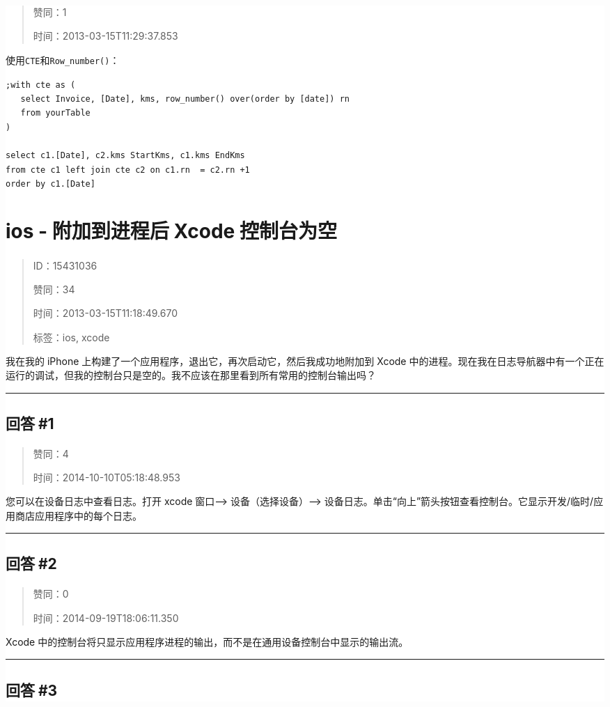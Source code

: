 > 赞同：1
> 
> 时间：2013-03-15T11:29:37.853

使用`CTE`和`Row_number()`：

```
;with cte as (
   select Invoice, [Date], kms, row_number() over(order by [date]) rn
   from yourTable
)

select c1.[Date], c2.kms StartKms, c1.kms EndKms
from cte c1 left join cte c2 on c1.rn  = c2.rn +1
order by c1.[Date] 
```

# ios - 附加到进程后 Xcode 控制台为空

> ID：15431036
> 
> 赞同：34
> 
> 时间：2013-03-15T11:18:49.670
> 
> 标签：ios, xcode

我在我的 iPhone 上构建了一个应用程序，退出它，再次启动它，然后我成功地附加到 Xcode 中的进程。现在我在日志导航器中有一个正在运行的调试，但我的控制台只是空的。我不应该在那里看到所有常用的控制台输出吗？

* * *

## 回答 #1

> 赞同：4
> 
> 时间：2014-10-10T05:18:48.953

您可以在设备日志中查看日志。打开 xcode 窗口--> 设备（选择设备）--> 设备日志。单击“向上”箭头按钮查看控制台。它显示开发/临时/应用商店应用程序中的每个日志。

* * *

## 回答 #2

> 赞同：0
> 
> 时间：2014-09-19T18:06:11.350

Xcode 中的控制台将只显示应用程序进程的输出，而不是在通用设备控制台中显示的输出流。

* * *

## 回答 #3
